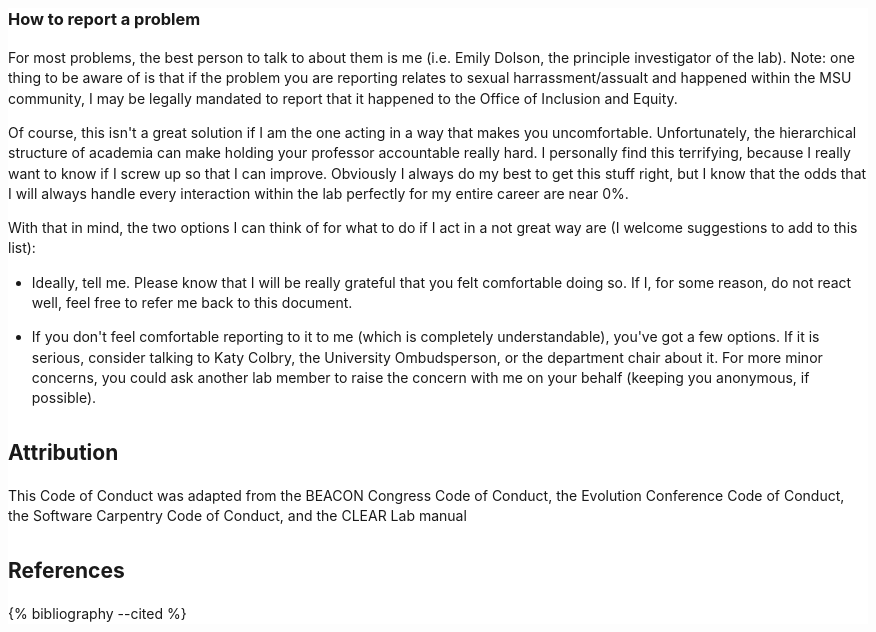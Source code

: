 ### How to report a problem

For most problems, the best person to talk to about them is me (i.e. Emily Dolson, the principle investigator of the lab). Note: one thing to be aware of is that if the problem you are reporting relates to sexual harrassment/assualt and happened within the MSU community, I may be legally mandated to report that it happened to the Office of Inclusion and Equity.

Of course, this isn't a great solution if I am the one acting in a way that makes you uncomfortable. Unfortunately, the hierarchical structure of academia can make holding your professor accountable really hard. I personally find this terrifying, because I really want to know if I screw up so that I can improve. Obviously I always do my best to get this stuff right, but I know that the odds that I will always handle every interaction within the lab perfectly for my entire career are near 0%.



With that in mind, the two options I can think of for what to do if I act in a not great way are (I welcome suggestions to add to this list):

- Ideally, tell me. Please know that I will be really grateful that you felt comfortable doing so. If I, for some reason, do not react well, feel free to refer me back to this document.

- If you don't feel comfortable reporting to it to me (which is completely understandable), you've got a few options. If it is serious, consider talking to Katy Colbry, the University Ombudsperson, or the department chair about it. For more minor concerns, you could ask another lab member to raise the concern with me on your behalf (keeping you anonymous, if possible).

## Attribution

This Code of Conduct was adapted from the BEACON Congress Code of Conduct, the Evolution Conference Code of Conduct, the Software Carpentry Code of Conduct, and the CLEAR Lab manual

## References

{% bibliography --cited %}
